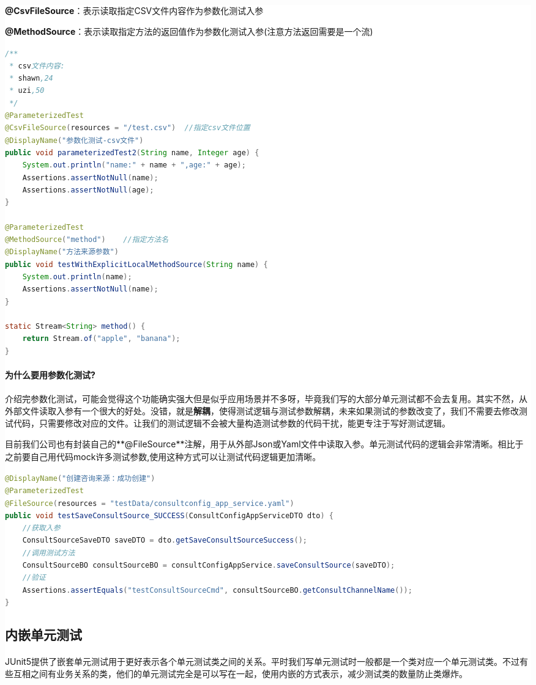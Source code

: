 **@CsvFileSource**：表示读取指定CSV文件内容作为参数化测试入参

**@MethodSource**：表示读取指定方法的返回值作为参数化测试入参(注意方法返回需要是一个流)

```Java
/**
 * csv文件内容:
 * shawn,24
 * uzi,50
 */
@ParameterizedTest
@CsvFileSource(resources = "/test.csv")  //指定csv文件位置
@DisplayName("参数化测试-csv文件")
public void parameterizedTest2(String name, Integer age) {
    System.out.println("name:" + name + ",age:" + age);
    Assertions.assertNotNull(name);
    Assertions.assertNotNull(age);
}

@ParameterizedTest
@MethodSource("method")    //指定方法名
@DisplayName("方法来源参数")
public void testWithExplicitLocalMethodSource(String name) {
    System.out.println(name);
    Assertions.assertNotNull(name);
}

static Stream<String> method() {
    return Stream.of("apple", "banana");
}
```
#### 为什么要用参数化测试?
介绍完参数化测试，可能会觉得这个功能确实强大但是似乎应用场景并不多呀，毕竟我们写的大部分单元测试都不会去复用。其实不然，从外部文件读取入参有一个很大的好处。没错，就是**解耦**，使得测试逻辑与测试参数解耦，未来如果测试的参数改变了，我们不需要去修改测试代码，只需要修改对应的文件。让我们的测试逻辑不会被大量构造测试参数的代码干扰，能更专注于写好测试逻辑。

目前我们公司也有封装自己的**@FileSource**注解，用于从外部Json或Yaml文件中读取入参。单元测试代码的逻辑会非常清晰。相比于之前要自己用代码mock许多测试参数,使用这种方式可以让测试代码逻辑更加清晰。

```Java
@DisplayName("创建咨询来源：成功创建")
@ParameterizedTest
@FileSource(resources = "testData/consultconfig_app_service.yaml")
public void testSaveConsultSource_SUCCESS(ConsultConfigAppServiceDTO dto) {
    //获取入参
    ConsultSourceSaveDTO saveDTO = dto.getSaveConsultSourceSuccess();
    //调用测试方法
    ConsultSourceBO consultSourceBO = consultConfigAppService.saveConsultSource(saveDTO);
    //验证
    Assertions.assertEquals("testConsultSourceCmd", consultSourceBO.getConsultChannelName());
}
```

## 内嵌单元测试
JUnit5提供了嵌套单元测试用于更好表示各个单元测试类之间的关系。平时我们写单元测试时一般都是一个类对应一个单元测试类。不过有些互相之间有业务关系的类，他们的单元测试完全是可以写在一起，使用内嵌的方式表示，减少测试类的数量防止类爆炸。
